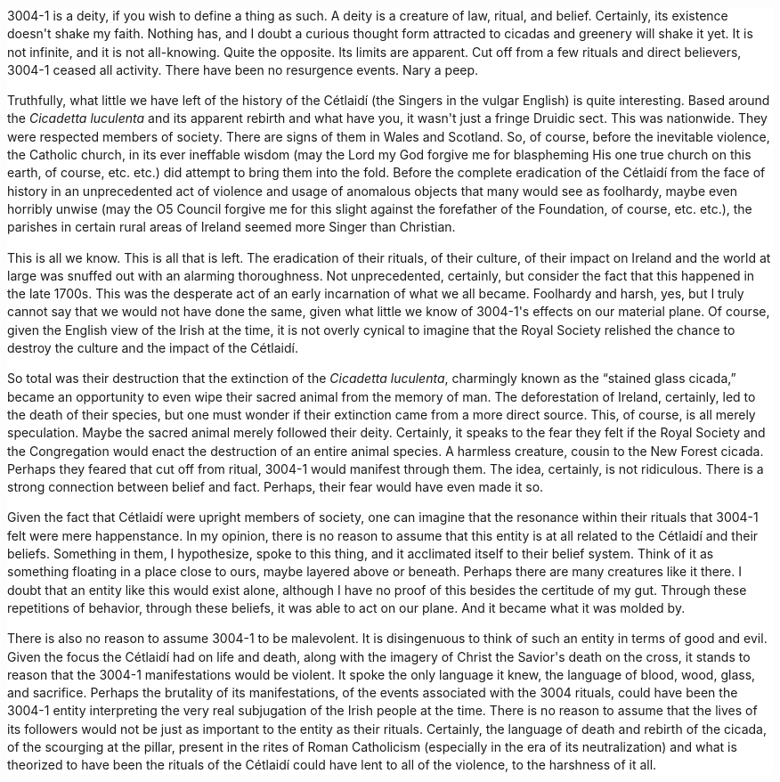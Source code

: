 3004-1 is a deity, if you wish to define a thing as such. A deity is a creature of law, ritual, and belief. Certainly, its existence doesn't shake my faith. Nothing has, and I doubt a curious thought form attracted to cicadas and greenery will shake it yet. It is not infinite, and it is not all-knowing. Quite the opposite. Its limits are apparent. Cut off from a few rituals and direct believers, 3004-1 ceased all activity. There have been no resurgence events. Nary a peep.

Truthfully, what little we have left of the history of the Cétlaidí (the Singers in the vulgar English) is quite interesting. Based around the _Cicadetta luculenta_ and its apparent rebirth and what have you, it wasn't just a fringe Druidic sect. This was nationwide. They were respected members of society. There are signs of them in Wales and Scotland. So, of course, before the inevitable violence, the Catholic church, in its ever ineffable wisdom (may the Lord my God forgive me for blaspheming His one true church on this earth, of course, etc. etc.) did attempt to bring them into the fold. Before the complete eradication of the Cétlaidí from the face of history in an unprecedented act of violence and usage of anomalous objects that many would see as foolhardy, maybe even horribly unwise (may the O5 Council forgive me for this slight against the forefather of the Foundation, of course, etc. etc.), the parishes in certain rural areas of Ireland seemed more Singer than Christian.

This is all we know. This is all that is left. The eradication of their rituals, of their culture, of their impact on Ireland and the world at large was snuffed out with an alarming thoroughness. Not unprecedented, certainly, but consider the fact that this happened in the late 1700s. This was the desperate act of an early incarnation of what we all became. Foolhardy and harsh, yes, but I truly cannot say that we would not have done the same, given what little we know of 3004-1's effects on our material plane. Of course, given the English view of the Irish at the time, it is not overly cynical to imagine that the Royal Society relished the chance to destroy the culture and the impact of the Cétlaidí.

So total was their destruction that the extinction of the _Cicadetta luculenta_, charmingly known as the “stained glass cicada,” became an opportunity to even wipe their sacred animal from the memory of man. The deforestation of Ireland, certainly, led to the death of their species, but one must wonder if their extinction came from a more direct source. This, of course, is all merely speculation. Maybe the sacred animal merely followed their deity. Certainly, it speaks to the fear they felt if the Royal Society and the Congregation would enact the destruction of an entire animal species. A harmless creature, cousin to the New Forest cicada. Perhaps they feared that cut off from ritual, 3004-1 would manifest through them. The idea, certainly, is not ridiculous. There is a strong connection between belief and fact. Perhaps, their fear would have even made it so.

Given the fact that Cétlaidí were upright members of society, one can imagine that the resonance within their rituals that 3004-1 felt were mere happenstance. In my opinion, there is no reason to assume that this entity is at all related to the Cétlaidí and their beliefs. Something in them, I hypothesize, spoke to this thing, and it acclimated itself to their belief system. Think of it as something floating in a place close to ours, maybe layered above or beneath. Perhaps there are many creatures like it there. I doubt that an entity like this would exist alone, although I have no proof of this besides the certitude of my gut. Through these repetitions of behavior, through these beliefs, it was able to act on our plane. And it became what it was molded by.

There is also no reason to assume 3004-1 to be malevolent. It is disingenuous to think of such an entity in terms of good and evil. Given the focus the Cétlaidí had on life and death, along with the imagery of Christ the Savior's death on the cross, it stands to reason that the 3004-1 manifestations would be violent. It spoke the only language it knew, the language of blood, wood, glass, and sacrifice. Perhaps the brutality of its manifestations, of the events associated with the 3004 rituals, could have been the 3004-1 entity interpreting the very real subjugation of the Irish people at the time. There is no reason to assume that the lives of its followers would not be just as important to the entity as their rituals. Certainly, the language of death and rebirth of the cicada, of the scourging at the pillar, present in the rites of Roman Catholicism (especially in the era of its neutralization) and what is theorized to have been the rituals of the Cétlaidí could have lent to all of the violence, to the harshness of it all.

